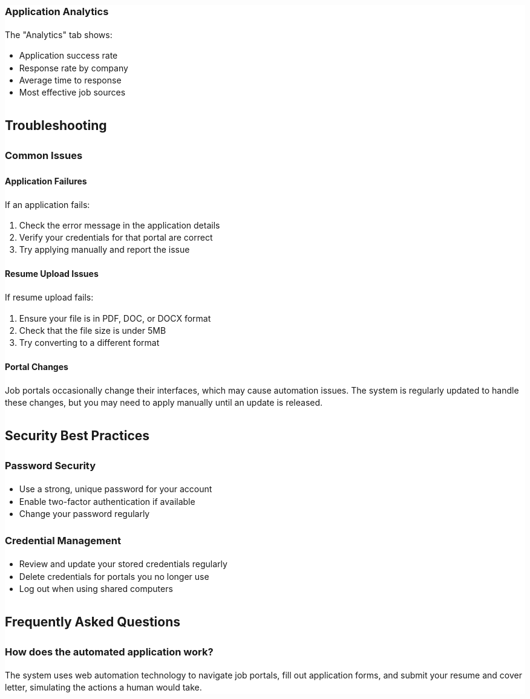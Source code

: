 ### Application Analytics

The "Analytics" tab shows:
- Application success rate
- Response rate by company
- Average time to response
- Most effective job sources

## Troubleshooting

### Common Issues

#### Application Failures

If an application fails:
1. Check the error message in the application details
2. Verify your credentials for that portal are correct
3. Try applying manually and report the issue

#### Resume Upload Issues

If resume upload fails:
1. Ensure your file is in PDF, DOC, or DOCX format
2. Check that the file size is under 5MB
3. Try converting to a different format

#### Portal Changes

Job portals occasionally change their interfaces, which may cause automation issues. The system is regularly updated to handle these changes, but you may need to apply manually until an update is released.

## Security Best Practices

### Password Security

- Use a strong, unique password for your account
- Enable two-factor authentication if available
- Change your password regularly

### Credential Management

- Review and update your stored credentials regularly
- Delete credentials for portals you no longer use
- Log out when using shared computers

## Frequently Asked Questions

### How does the automated application work?

The system uses web automation technology to navigate job portals, fill out application forms, and submit your resume and cover letter, simulating the actions a human would take.
